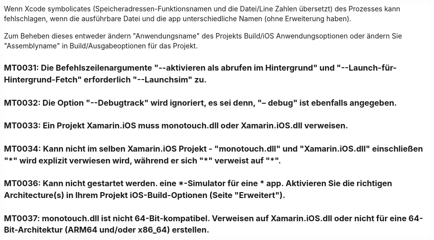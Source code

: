 Wenn Xcode symbolicates (Speicheradressen-Funktionsnamen und die Datei/Line Zahlen übersetzt) des Prozesses kann fehlschlagen, wenn die ausführbare Datei und die app unterschiedliche Namen (ohne Erweiterung haben).

Zum Beheben dieses entweder ändern "Anwendungsname" des Projekts Build/iOS Anwendungsoptionen oder ändern Sie "Assemblyname" in Build/Ausgabeoptionen für das Projekt.

<a name="MT0031" />

### <a name="mt0031-the-command-line-arguments---enable-background-fetch-and---launch-for-background-fetch-require---launchsim-too"></a>MT0031: Die Befehlszeilenargumente "--aktivieren als abrufen im Hintergrund" und "--Launch-für-Hintergrund-Fetch" erforderlich "--Launchsim" zu.

<a name="MT0032" />

### <a name="mt0032-the-option---debugtrack-is-ignored-unless---debug-is-also-specified"></a>MT0032: Die Option "--Debugtrack" wird ignoriert, es sei denn, "– debug" ist ebenfalls angegeben.

<a name="MT0033" />

### <a name="mt0033-a-xamarinios-project-must-reference-either-monotouchdll-or-xamariniosdll"></a>MT0033: Ein Projekt Xamarin.iOS muss monotouch.dll oder Xamarin.iOS.dll verweisen.

<a name="MT0034" />

### <a name="mt0034-cannot-include-both-monotouchdll-and-xamariniosdll-in-the-same-xamarinios-project----is-referenced-explicitly-while--is-referenced-by-"></a>MT0034: Kann nicht im selben Xamarin.iOS Projekt - "monotouch.dll" und "Xamarin.iOS.dll" einschließen "\*" wird explizit verwiesen wird, während er sich "\*" verweist auf "*".



<a name="MT0036" />

### <a name="mt0036-cannot-launch-a--simulator-for-a--app-please-enable-the-correct-architectures-in-your-projects-ios-build-options-advanced-page"></a>MT0036: Kann nicht gestartet werden. eine *-Simulator für eine * app. Aktivieren Sie die richtigen Architecture(s) in Ihrem Projekt iOS-Build-Optionen (Seite "Erweitert").

<a name="MT0037" />

### <a name="mt0037-monotouchdll-is-not-64-bit-compatible-either-reference-xamariniosdll-or-do-not-build-for-a-64-bit-architecture-arm64-andor-x8664"></a>MT0037: monotouch.dll ist nicht 64-Bit-kompatibel. Verweisen auf Xamarin.iOS.dll oder nicht für eine 64-Bit-Architektur (ARM64 und/oder x86_64) erstellen.
